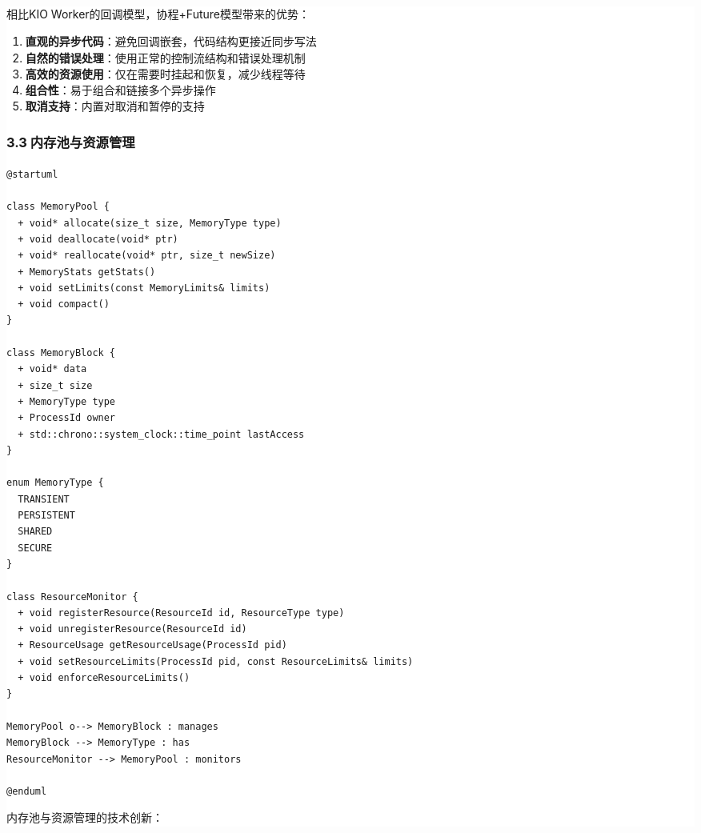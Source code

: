 相比KIO Worker的回调模型，协程+Future模型带来的优势：

1. **直观的异步代码**：避免回调嵌套，代码结构更接近同步写法
2. **自然的错误处理**：使用正常的控制流结构和错误处理机制
3. **高效的资源使用**：仅在需要时挂起和恢复，减少线程等待
4. **组合性**：易于组合和链接多个异步操作
5. **取消支持**：内置对取消和暂停的支持

### 3.3 内存池与资源管理

```plantuml
@startuml

class MemoryPool {
  + void* allocate(size_t size, MemoryType type)
  + void deallocate(void* ptr)
  + void* reallocate(void* ptr, size_t newSize)
  + MemoryStats getStats()
  + void setLimits(const MemoryLimits& limits)
  + void compact()
}

class MemoryBlock {
  + void* data
  + size_t size
  + MemoryType type
  + ProcessId owner
  + std::chrono::system_clock::time_point lastAccess
}

enum MemoryType {
  TRANSIENT
  PERSISTENT
  SHARED
  SECURE
}

class ResourceMonitor {
  + void registerResource(ResourceId id, ResourceType type)
  + void unregisterResource(ResourceId id)
  + ResourceUsage getResourceUsage(ProcessId pid)
  + void setResourceLimits(ProcessId pid, const ResourceLimits& limits)
  + void enforceResourceLimits()
}

MemoryPool o--> MemoryBlock : manages
MemoryBlock --> MemoryType : has
ResourceMonitor --> MemoryPool : monitors

@enduml
```

内存池与资源管理的技术创新：
